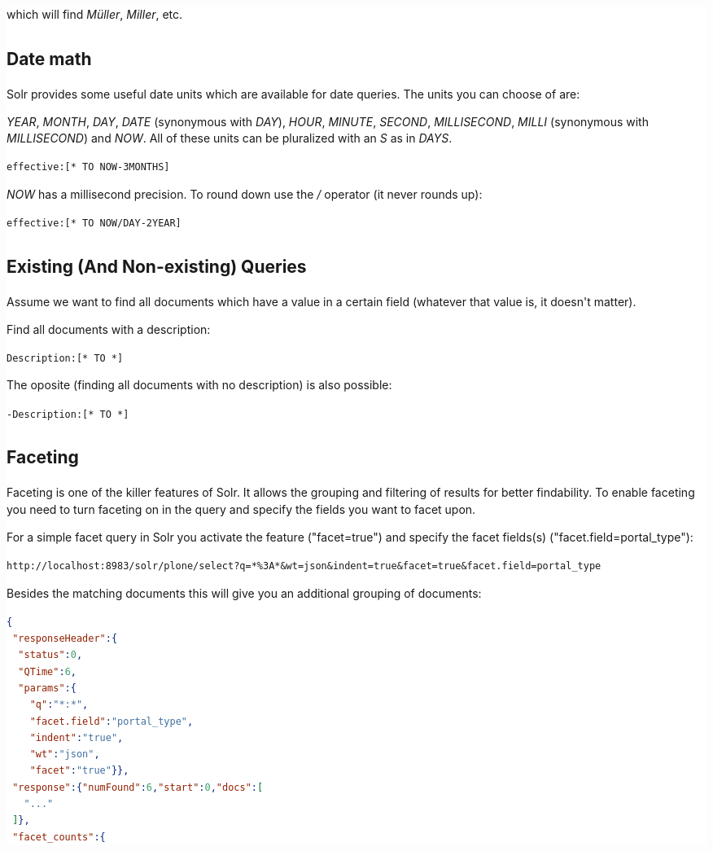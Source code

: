 which will find *Müller*, *Miller*, etc.

## Date math

Solr provides some useful date units which are available for date queries.
The units you can choose of are:

*YEAR*, *MONTH*, *DAY*, *DATE* (synonymous with *DAY*), *HOUR*, *MINUTE*, *SECOND*, *MILLISECOND*, *MILLI* (synonymous with *MILLISECOND*) and *NOW*.
All of these units can be pluralized with an *S* as in *DAYS*.

```
effective:[* TO NOW-3MONTHS]
```

*NOW* has a millisecond precision.
To round down use the */* operator (it never rounds up):

```
effective:[* TO NOW/DAY-2YEAR]
```

## Existing (And Non-existing) Queries

Assume we want to find all documents which have a value in a certain field
(whatever that value is, it doesn't matter).

Find all documents with a description:

```
Description:[* TO *]
```

The oposite (finding all documents with no description) is also possible:

```
-Description:[* TO *]
```

## Faceting

Faceting is one of the killer features of Solr.
It allows the grouping and filtering of results for better findability.
To enable faceting you need to turn faceting on in the query and specify the fields you want to facet upon.

For a simple facet query in Solr you activate the feature ("facet=true") and specify the facet fields(s) ("facet.field=portal_type"):

```
http://localhost:8983/solr/plone/select?q=*%3A*&wt=json&indent=true&facet=true&facet.field=portal_type
```

Besides the matching documents this will give you an additional grouping of documents:

```json
{
 "responseHeader":{
  "status":0,
  "QTime":6,
  "params":{
    "q":"*:*",
    "facet.field":"portal_type",
    "indent":"true",
    "wt":"json",
    "facet":"true"}},
 "response":{"numFound":6,"start":0,"docs":[
   "..."
 ]},
 "facet_counts":{
```